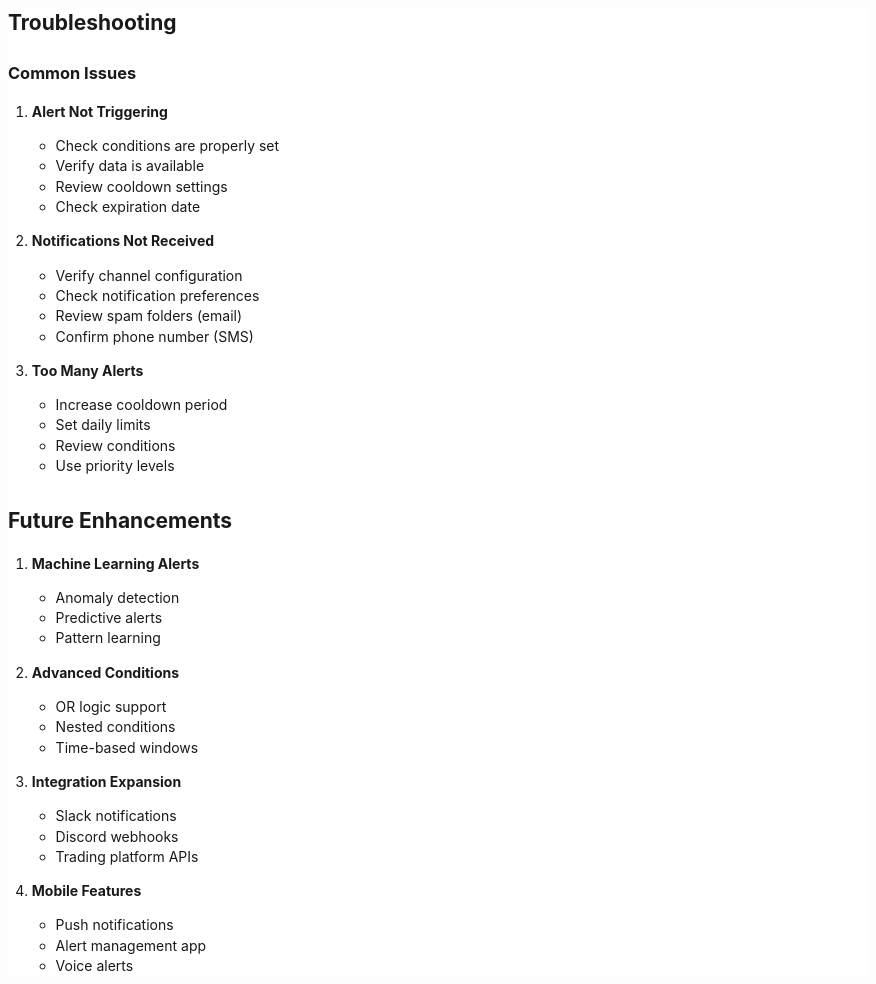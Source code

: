 ## Troubleshooting

### Common Issues

1. **Alert Not Triggering**
   - Check conditions are properly set
   - Verify data is available
   - Review cooldown settings
   - Check expiration date

2. **Notifications Not Received**
   - Verify channel configuration
   - Check notification preferences
   - Review spam folders (email)
   - Confirm phone number (SMS)

3. **Too Many Alerts**
   - Increase cooldown period
   - Set daily limits
   - Review conditions
   - Use priority levels

## Future Enhancements

1. **Machine Learning Alerts**
   - Anomaly detection
   - Predictive alerts
   - Pattern learning

2. **Advanced Conditions**
   - OR logic support
   - Nested conditions
   - Time-based windows

3. **Integration Expansion**
   - Slack notifications
   - Discord webhooks
   - Trading platform APIs

4. **Mobile Features**
   - Push notifications
   - Alert management app
   - Voice alerts